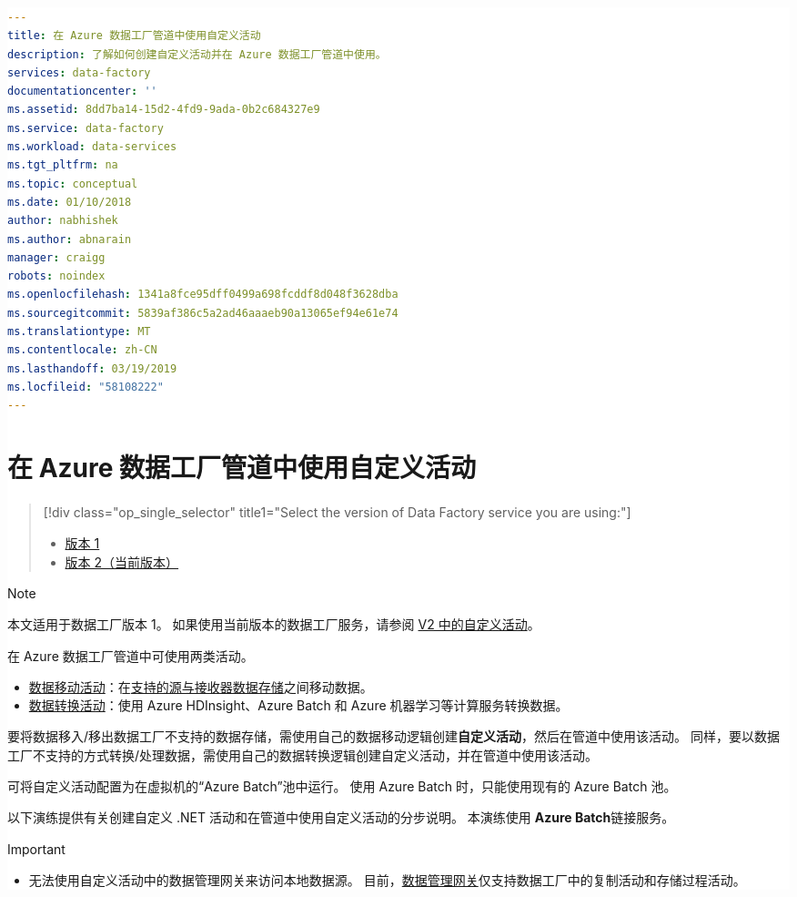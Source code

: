 ```yaml
---
title: 在 Azure 数据工厂管道中使用自定义活动
description: 了解如何创建自定义活动并在 Azure 数据工厂管道中使用。
services: data-factory
documentationcenter: ''
ms.assetid: 8dd7ba14-15d2-4fd9-9ada-0b2c684327e9
ms.service: data-factory
ms.workload: data-services
ms.tgt_pltfrm: na
ms.topic: conceptual
ms.date: 01/10/2018
author: nabhishek
ms.author: abnarain
manager: craigg
robots: noindex
ms.openlocfilehash: 1341a8fce95dff0499a698fcddf8d048f3628dba
ms.sourcegitcommit: 5839af386c5a2ad46aaaeb90a13065ef94e61e74
ms.translationtype: MT
ms.contentlocale: zh-CN
ms.lasthandoff: 03/19/2019
ms.locfileid: "58108222"
---
```

# <a name="use-custom-activities-in-an-azure-data-factory-pipeline"></a>在 Azure 数据工厂管道中使用自定义活动
> [!div class="op_single_selector" title1="Select the version of Data Factory service you are using:"]
> * [版本 1](data-factory-use-custom-activities.md)
> * [版本 2（当前版本）](../transform-data-using-dotnet-custom-activity.md)

> [!NOTE]
> 本文适用于数据工厂版本 1。 如果使用当前版本的数据工厂服务，请参阅 [V2 中的自定义活动](../transform-data-using-dotnet-custom-activity.md)。

在 Azure 数据工厂管道中可使用两类活动。

- [数据移动活动](data-factory-data-movement-activities.md)：在[支持的源与接收器数据存储](data-factory-data-movement-activities.md#supported-data-stores-and-formats)之间移动数据。
- [数据转换活动](data-factory-data-transformation-activities.md)：使用 Azure HDInsight、Azure Batch 和 Azure 机器学习等计算服务转换数据。

要将数据移入/移出数据工厂不支持的数据存储，需使用自己的数据移动逻辑创建**自定义活动**，然后在管道中使用该活动。 同样，要以数据工厂不支持的方式转换/处理数据，需使用自己的数据转换逻辑创建自定义活动，并在管道中使用该活动。

可将自定义活动配置为在虚拟机的“Azure Batch”池中运行。 使用 Azure Batch 时，只能使用现有的 Azure Batch 池。

以下演练提供有关创建自定义 .NET 活动和在管道中使用自定义活动的分步说明。 本演练使用 **Azure Batch**链接服务。

> [!IMPORTANT]
> - 无法使用自定义活动中的数据管理网关来访问本地数据源。 目前，[数据管理网关](data-factory-data-management-gateway.md)仅支持数据工厂中的复制活动和存储过程活动。


[batch-net-library]: ../../batch/batch-dotnet-get-started.md
[batch-create-account]: ../../batch/batch-account-create-portal.md
[batch-technical-overview]: ../../batch/batch-technical-overview.md
[batch-get-started]: ../../batch/batch-dotnet-get-started.md
[use-custom-activities]: data-factory-use-custom-activities.md
[troubleshoot]: data-factory-troubleshoot.md
[data-factory-introduction]: data-factory-introduction.md
[azure-powershell-install]: https://github.com/Azure/azure-sdk-tools/releases
[developer-reference]: https://go.microsoft.com/fwlink/?LinkId=516908
[cmdlet-reference]: https://go.microsoft.com/fwlink/?LinkId=517456
[new-azure-batch-account]: https://msdn.microsoft.com/library/mt125880.aspx
[new-azure-batch-pool]: https://msdn.microsoft.com/library/mt125936.aspx
[azure-batch-blog]: https://blogs.technet.com/b/windowshpc/archive/2014/10/28/using-azure-powershell-to-manage-azure-batch-account.aspx
[nuget-package]: https://go.microsoft.com/fwlink/?LinkId=517478
[adf-developer-reference]: https://go.microsoft.com/fwlink/?LinkId=516908
[azure-preview-portal]: https://portal.azure.com/
[adfgetstarted]: data-factory-copy-data-from-azure-blob-storage-to-sql-database.md
[hivewalkthrough]: data-factory-data-transformation-activities.md
[image-data-factory-output-from-custom-activity]: ./media/data-factory-use-custom-activities/OutputFilesFromCustomActivity.png
[image-data-factory-download-logs-from-custom-activity]: ./media/data-factory-use-custom-activities/DownloadLogsFromCustomActivity.png